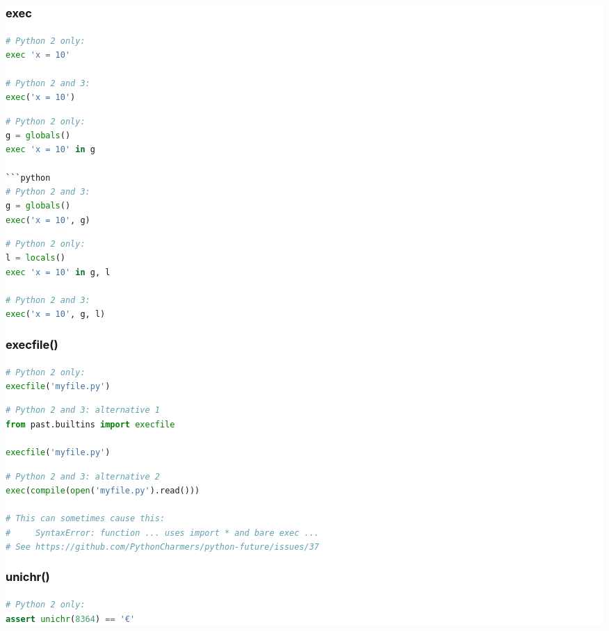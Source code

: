 ### exec

```python
# Python 2 only:
exec 'x = 10'

# Python 2 and 3:
exec('x = 10')
```

```python
# Python 2 only:
g = globals()
exec 'x = 10' in g

```python
# Python 2 and 3:
g = globals()
exec('x = 10', g)
```

```python
# Python 2 only:
l = locals()
exec 'x = 10' in g, l

# Python 2 and 3:
exec('x = 10', g, l)
```

### execfile()

```python
# Python 2 only:
execfile('myfile.py')
```

```python
# Python 2 and 3: alternative 1
from past.builtins import execfile

execfile('myfile.py')
```

```python
# Python 2 and 3: alternative 2
exec(compile(open('myfile.py').read()))

# This can sometimes cause this:
#     SyntaxError: function ... uses import * and bare exec ...
# See https://github.com/PythonCharmers/python-future/issues/37
```

### unichr()

```python
# Python 2 only:
assert unichr(8364) == '€'
```
